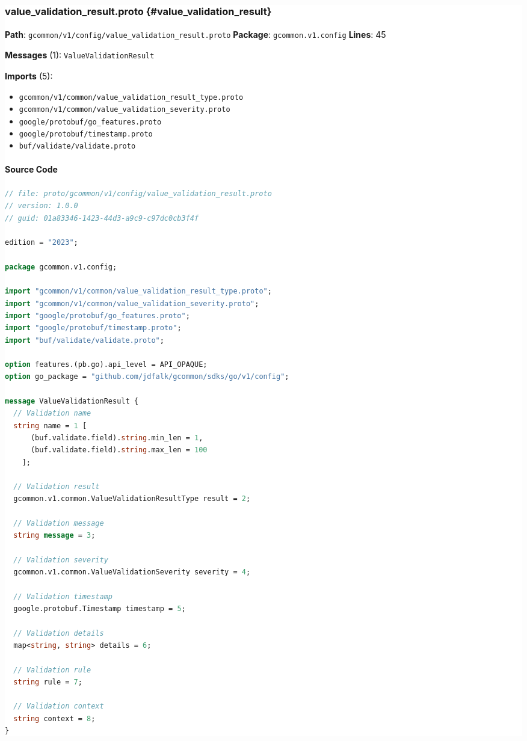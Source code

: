 ### value_validation_result.proto {#value_validation_result}

**Path**: `gcommon/v1/config/value_validation_result.proto` **Package**: `gcommon.v1.config` **Lines**: 45

**Messages** (1): `ValueValidationResult`

**Imports** (5):

- `gcommon/v1/common/value_validation_result_type.proto`
- `gcommon/v1/common/value_validation_severity.proto`
- `google/protobuf/go_features.proto`
- `google/protobuf/timestamp.proto`
- `buf/validate/validate.proto`

#### Source Code

```protobuf
// file: proto/gcommon/v1/config/value_validation_result.proto
// version: 1.0.0
// guid: 01a83346-1423-44d3-a9c9-c97dc0cb3f4f

edition = "2023";

package gcommon.v1.config;

import "gcommon/v1/common/value_validation_result_type.proto";
import "gcommon/v1/common/value_validation_severity.proto";
import "google/protobuf/go_features.proto";
import "google/protobuf/timestamp.proto";
import "buf/validate/validate.proto";

option features.(pb.go).api_level = API_OPAQUE;
option go_package = "github.com/jdfalk/gcommon/sdks/go/v1/config";

message ValueValidationResult {
  // Validation name
  string name = 1 [
      (buf.validate.field).string.min_len = 1,
      (buf.validate.field).string.max_len = 100
    ];

  // Validation result
  gcommon.v1.common.ValueValidationResultType result = 2;

  // Validation message
  string message = 3;

  // Validation severity
  gcommon.v1.common.ValueValidationSeverity severity = 4;

  // Validation timestamp
  google.protobuf.Timestamp timestamp = 5;

  // Validation details
  map<string, string> details = 6;

  // Validation rule
  string rule = 7;

  // Validation context
  string context = 8;
}
```

